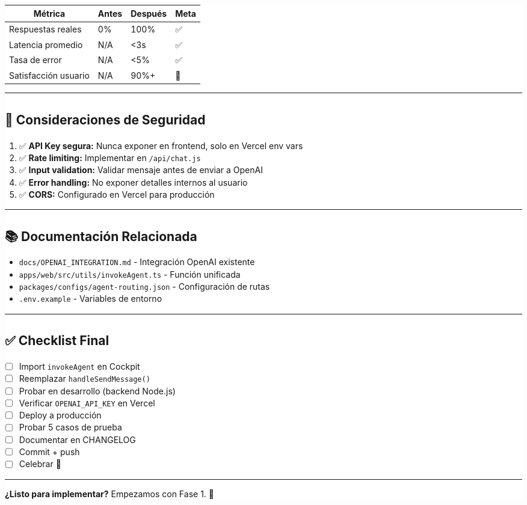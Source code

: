 | Métrica | Antes | Después | Meta |
|---------|-------|---------|------|
| Respuestas reales | 0% | 100% | ✅ |
| Latencia promedio | N/A | <3s | ✅ |
| Tasa de error | N/A | <5% | ✅ |
| Satisfacción usuario | N/A | 90%+ | 🎯 |

---

## 🔐 Consideraciones de Seguridad

1. ✅ **API Key segura:** Nunca exponer en frontend, solo en Vercel env vars
2. ✅ **Rate limiting:** Implementar en `/api/chat.js`
3. ✅ **Input validation:** Validar mensaje antes de enviar a OpenAI
4. ✅ **Error handling:** No exponer detalles internos al usuario
5. ✅ **CORS:** Configurado en Vercel para producción

---

## 📚 Documentación Relacionada

- `docs/OPENAI_INTEGRATION.md` - Integración OpenAI existente
- `apps/web/src/utils/invokeAgent.ts` - Función unificada
- `packages/configs/agent-routing.json` - Configuración de rutas
- `.env.example` - Variables de entorno

---

## ✅ Checklist Final

- [ ] Import `invokeAgent` en Cockpit
- [ ] Reemplazar `handleSendMessage()` 
- [ ] Probar en desarrollo (backend Node.js)
- [ ] Verificar `OPENAI_API_KEY` en Vercel
- [ ] Deploy a producción
- [ ] Probar 5 casos de prueba
- [ ] Documentar en CHANGELOG
- [ ] Commit + push
- [ ] Celebrar 🎉

---

**¿Listo para implementar?** Empezamos con Fase 1. 🚀
